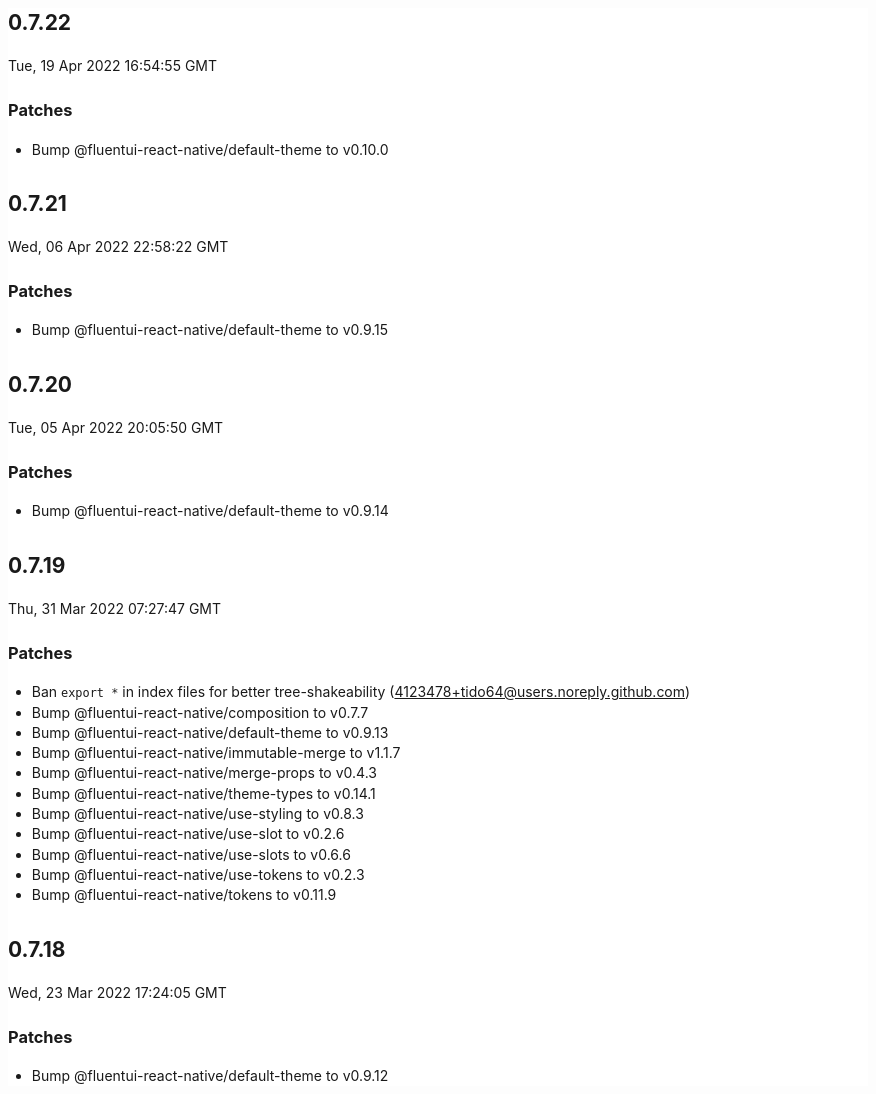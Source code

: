 ## 0.7.22

Tue, 19 Apr 2022 16:54:55 GMT

### Patches

- Bump @fluentui-react-native/default-theme to v0.10.0

## 0.7.21

Wed, 06 Apr 2022 22:58:22 GMT

### Patches

- Bump @fluentui-react-native/default-theme to v0.9.15

## 0.7.20

Tue, 05 Apr 2022 20:05:50 GMT

### Patches

- Bump @fluentui-react-native/default-theme to v0.9.14

## 0.7.19

Thu, 31 Mar 2022 07:27:47 GMT

### Patches

- Ban `export *` in index files for better tree-shakeability (4123478+tido64@users.noreply.github.com)
- Bump @fluentui-react-native/composition to v0.7.7
- Bump @fluentui-react-native/default-theme to v0.9.13
- Bump @fluentui-react-native/immutable-merge to v1.1.7
- Bump @fluentui-react-native/merge-props to v0.4.3
- Bump @fluentui-react-native/theme-types to v0.14.1
- Bump @fluentui-react-native/use-styling to v0.8.3
- Bump @fluentui-react-native/use-slot to v0.2.6
- Bump @fluentui-react-native/use-slots to v0.6.6
- Bump @fluentui-react-native/use-tokens to v0.2.3
- Bump @fluentui-react-native/tokens to v0.11.9

## 0.7.18

Wed, 23 Mar 2022 17:24:05 GMT

### Patches

- Bump @fluentui-react-native/default-theme to v0.9.12
